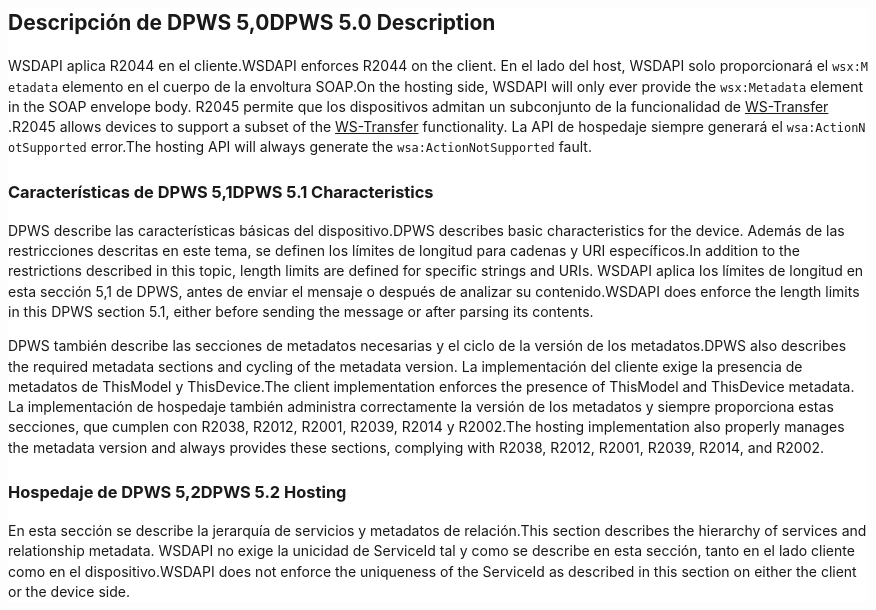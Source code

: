 ## <a name="dpws-50-description"></a><span data-ttu-id="a3c23-166">Descripción de DPWS 5,0</span><span class="sxs-lookup"><span data-stu-id="a3c23-166">DPWS 5.0 Description</span></span>

<span data-ttu-id="a3c23-167">WSDAPI aplica R2044 en el cliente.</span><span class="sxs-lookup"><span data-stu-id="a3c23-167">WSDAPI enforces R2044 on the client.</span></span> <span data-ttu-id="a3c23-168">En el lado del host, WSDAPI solo proporcionará el `wsx:Metadata` elemento en el cuerpo de la envoltura SOAP.</span><span class="sxs-lookup"><span data-stu-id="a3c23-168">On the hosting side, WSDAPI will only ever provide the `wsx:Metadata` element in the SOAP envelope body.</span></span> <span data-ttu-id="a3c23-169">R2045 permite que los dispositivos admitan un subconjunto de la funcionalidad de [WS-Transfer](https://specs.xmlsoap.org/ws/2004/09/transfer/WS-Transfer.pdf) .</span><span class="sxs-lookup"><span data-stu-id="a3c23-169">R2045 allows devices to support a subset of the [WS-Transfer](https://specs.xmlsoap.org/ws/2004/09/transfer/WS-Transfer.pdf) functionality.</span></span> <span data-ttu-id="a3c23-170">La API de hospedaje siempre generará el `wsa:ActionNotSupported` error.</span><span class="sxs-lookup"><span data-stu-id="a3c23-170">The hosting API will always generate the `wsa:ActionNotSupported` fault.</span></span>

### <a name="dpws-51-characteristics"></a><span data-ttu-id="a3c23-171">Características de DPWS 5,1</span><span class="sxs-lookup"><span data-stu-id="a3c23-171">DPWS 5.1 Characteristics</span></span>

<span data-ttu-id="a3c23-172">DPWS describe las características básicas del dispositivo.</span><span class="sxs-lookup"><span data-stu-id="a3c23-172">DPWS describes basic characteristics for the device.</span></span> <span data-ttu-id="a3c23-173">Además de las restricciones descritas en este tema, se definen los límites de longitud para cadenas y URI específicos.</span><span class="sxs-lookup"><span data-stu-id="a3c23-173">In addition to the restrictions described in this topic, length limits are defined for specific strings and URIs.</span></span> <span data-ttu-id="a3c23-174">WSDAPI aplica los límites de longitud en esta sección 5,1 de DPWS, antes de enviar el mensaje o después de analizar su contenido.</span><span class="sxs-lookup"><span data-stu-id="a3c23-174">WSDAPI does enforce the length limits in this DPWS section 5.1, either before sending the message or after parsing its contents.</span></span>

<span data-ttu-id="a3c23-175">DPWS también describe las secciones de metadatos necesarias y el ciclo de la versión de los metadatos.</span><span class="sxs-lookup"><span data-stu-id="a3c23-175">DPWS also describes the required metadata sections and cycling of the metadata version.</span></span> <span data-ttu-id="a3c23-176">La implementación del cliente exige la presencia de metadatos de ThisModel y ThisDevice.</span><span class="sxs-lookup"><span data-stu-id="a3c23-176">The client implementation enforces the presence of ThisModel and ThisDevice metadata.</span></span> <span data-ttu-id="a3c23-177">La implementación de hospedaje también administra correctamente la versión de los metadatos y siempre proporciona estas secciones, que cumplen con R2038, R2012, R2001, R2039, R2014 y R2002.</span><span class="sxs-lookup"><span data-stu-id="a3c23-177">The hosting implementation also properly manages the metadata version and always provides these sections, complying with R2038, R2012, R2001, R2039, R2014, and R2002.</span></span>

### <a name="dpws-52-hosting"></a><span data-ttu-id="a3c23-178">Hospedaje de DPWS 5,2</span><span class="sxs-lookup"><span data-stu-id="a3c23-178">DPWS 5.2 Hosting</span></span>

<span data-ttu-id="a3c23-179">En esta sección se describe la jerarquía de servicios y metadatos de relación.</span><span class="sxs-lookup"><span data-stu-id="a3c23-179">This section describes the hierarchy of services and relationship metadata.</span></span> <span data-ttu-id="a3c23-180">WSDAPI no exige la unicidad de ServiceId tal y como se describe en esta sección, tanto en el lado cliente como en el dispositivo.</span><span class="sxs-lookup"><span data-stu-id="a3c23-180">WSDAPI does not enforce the uniqueness of the ServiceId as described in this section on either the client or the device side.</span></span>
